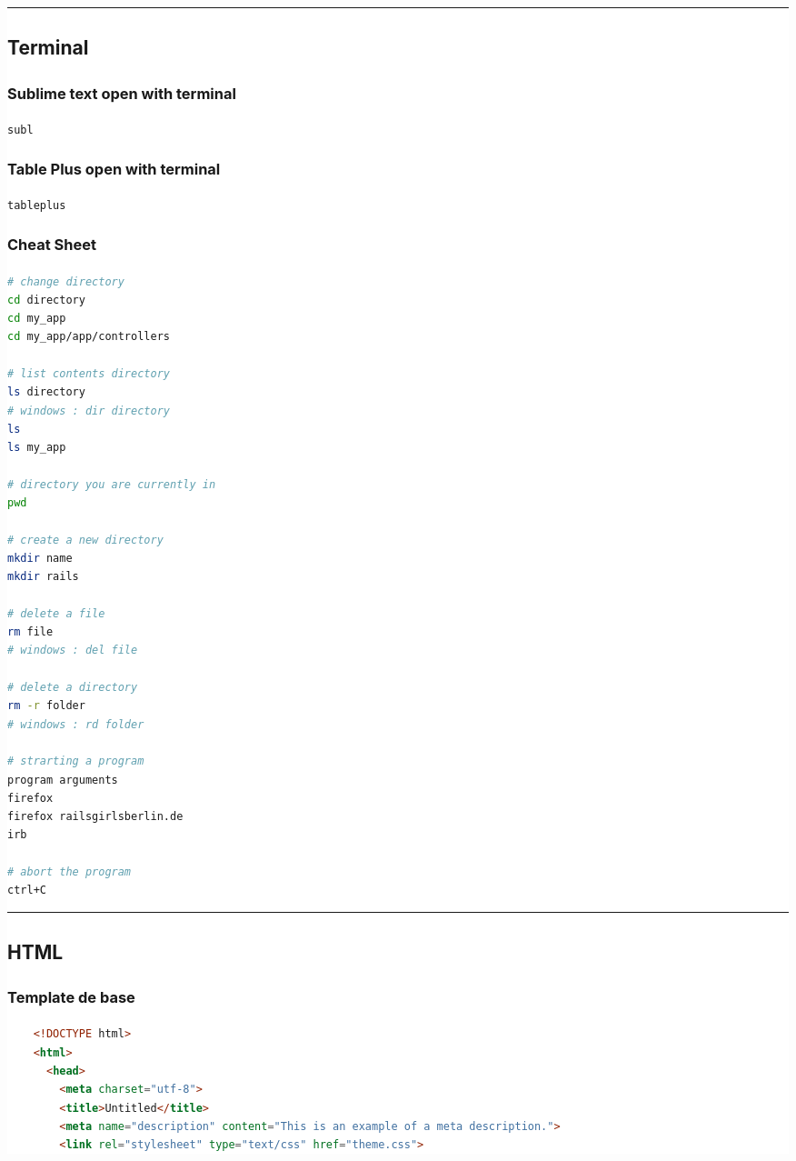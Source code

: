 
-----------------------

## Terminal
### Sublime text open with terminal
    subl
### Table Plus open with terminal
    tableplus
### Cheat Sheet
```bash
# change directory
cd directory
cd my_app
cd my_app/app/controllers

# list contents directory
ls directory
# windows : dir directory
ls
ls my_app

# directory you are currently in
pwd

# create a new directory
mkdir name
mkdir rails

# delete a file
rm file
# windows : del file

# delete a directory
rm -r folder
# windows : rd folder

# strarting a program
program arguments
firefox
firefox railsgirlsberlin.de
irb

# abort the program
ctrl+C
```



--------------------------

## HTML
### Template de base
```html
    <!DOCTYPE html>
    <html>
      <head>
        <meta charset="utf-8">
        <title>Untitled</title>
        <meta name="description" content="This is an example of a meta description.">
        <link rel="stylesheet" type="text/css" href="theme.css">

```